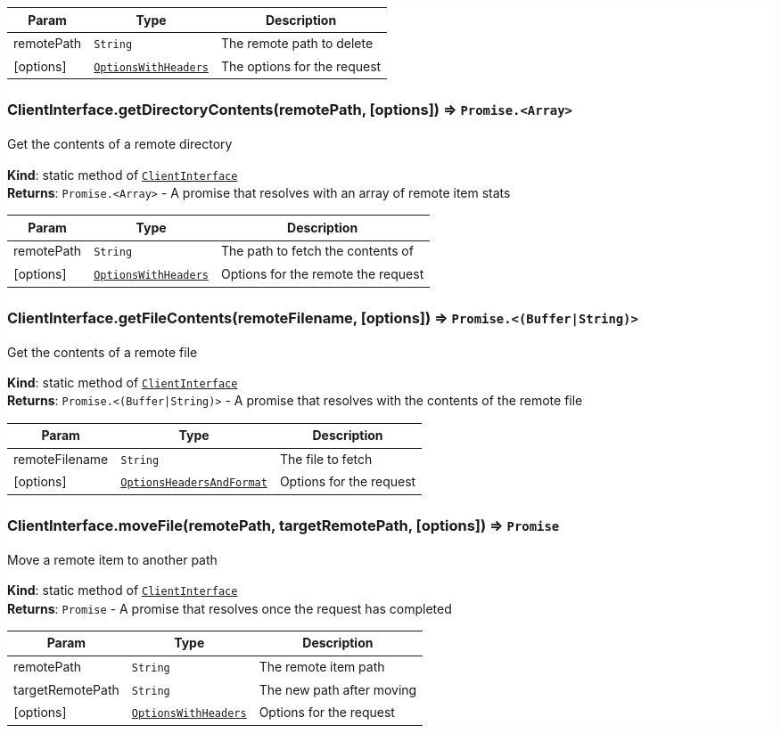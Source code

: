 | Param | Type | Description |
| --- | --- | --- |
| remotePath | <code>String</code> | The remote path to delete |
| [options] | <code>[OptionsWithHeaders](#OptionsWithHeaders)</code> | The options for the request |

<a name="ClientInterface.getDirectoryContents"></a>

### ClientInterface.getDirectoryContents(remotePath, [options]) ⇒ <code>Promise.&lt;Array&gt;</code>
Get the contents of a remote directory

**Kind**: static method of <code>[ClientInterface](#ClientInterface)</code>  
**Returns**: <code>Promise.&lt;Array&gt;</code> - A promise that resolves with an array of remote item stats  

| Param | Type | Description |
| --- | --- | --- |
| remotePath | <code>String</code> | The path to fetch the contents of |
| [options] | <code>[OptionsWithHeaders](#OptionsWithHeaders)</code> | Options for the remote the request |

<a name="ClientInterface.getFileContents"></a>

### ClientInterface.getFileContents(remoteFilename, [options]) ⇒ <code>Promise.&lt;(Buffer\|String)&gt;</code>
Get the contents of a remote file

**Kind**: static method of <code>[ClientInterface](#ClientInterface)</code>  
**Returns**: <code>Promise.&lt;(Buffer\|String)&gt;</code> - A promise that resolves with the contents of the remote file  

| Param | Type | Description |
| --- | --- | --- |
| remoteFilename | <code>String</code> | The file to fetch |
| [options] | <code>[OptionsHeadersAndFormat](#OptionsHeadersAndFormat)</code> | Options for the request |

<a name="ClientInterface.moveFile"></a>

### ClientInterface.moveFile(remotePath, targetRemotePath, [options]) ⇒ <code>Promise</code>
Move a remote item to another path

**Kind**: static method of <code>[ClientInterface](#ClientInterface)</code>  
**Returns**: <code>Promise</code> - A promise that resolves once the request has completed  

| Param | Type | Description |
| --- | --- | --- |
| remotePath | <code>String</code> | The remote item path |
| targetRemotePath | <code>String</code> | The new path after moving |
| [options] | <code>[OptionsWithHeaders](#OptionsWithHeaders)</code> | Options for the request |
